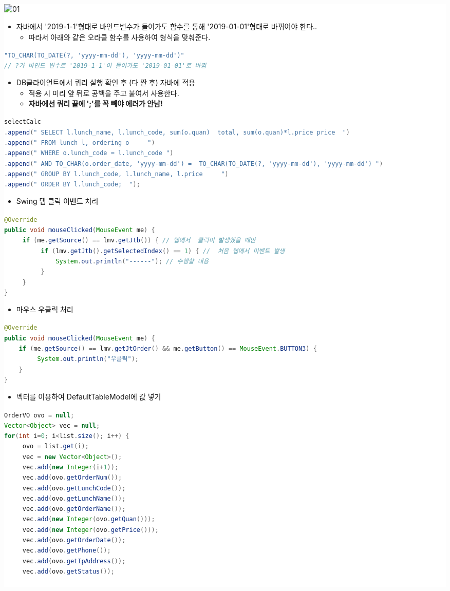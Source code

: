 ![01](https://github.com/younggeun0/younggeun0.github.io/blob/master/_posts/img/java/44/01.png?raw=true)

* 자바에서 '2019-1-1'형태로 바인드변수가 들어가도 함수를 통해 '2019-01-01'형태로 바뀌어야 한다..
  * 따라서 아래와 같은 오라클 함수를 사용하여 형식을 맞춰준다.

```java
"TO_CHAR(TO_DATE(?, 'yyyy-mm-dd'), 'yyyy-mm-dd')"
// ?가 바인드 변수로 '2019-1-1'이 들어가도 '2019-01-01'로 바뀜
```

* DB클라이언트에서 쿼리 실행 확인 후 (다 짠 후) 자바에 적용
  * 적용 시 미리 얖 뒤로 공백을 주고 붙여서 사용한다.
  * **자바에선 쿼리 끝에 ';'를 꼭 빼야 에러가 안남!**

```java
selectCalc
.append(" SELECT l.lunch_name, l.lunch_code, sum(o.quan)  total, sum(o.quan)*l.price price  ")
.append(" FROM lunch l, ordering o     ")
.append(" WHERE o.lunch_code = l.lunch_code ")
.append(" AND TO_CHAR(o.order_date, 'yyyy-mm-dd') =  TO_CHAR(TO_DATE(?, 'yyyy-mm-dd'), 'yyyy-mm-dd') ")
.append(" GROUP BY l.lunch_code, l.lunch_name, l.price     ")
.append(" ORDER BY l.lunch_code;  ");
```

* Swing 탭 클릭 이벤트 처리

```java
@Override
public void mouseClicked(MouseEvent me) {
     if (me.getSource() == lmv.getJtb()) { // 탭에서  클릭이 발생했을 때만
          if (lmv.getJtb().getSelectedIndex() == 1) { //  처음 탭에서 이벤트 발생
              System.out.println("------"); // 수행할 내용
          }
     }
}
```

* 마우스 우클릭 처리

```java
@Override
public void mouseClicked(MouseEvent me) {
    if (me.getSource() == lmv.getJtOrder() && me.getButton() == MouseEvent.BUTTON3) {
         System.out.println("우클릭");
    }
}
```

* 벡터를 이용하여 DefaultTableModel에 값 넣기

```java
OrderVO ovo = null;
Vector<Object> vec = null;
for(int i=0; i<list.size(); i++) {
     ovo = list.get(i);
     vec = new Vector<Object>();
     vec.add(new Integer(i+1));
     vec.add(ovo.getOrderNum());
     vec.add(ovo.getLunchCode());
     vec.add(ovo.getLunchName());
     vec.add(ovo.getOrderName());
     vec.add(new Integer(ovo.getQuan()));
     vec.add(new Integer(ovo.getPrice()));
     vec.add(ovo.getOrderDate());
     vec.add(ovo.getPhone());
     vec.add(ovo.getIpAddress());
     vec.add(ovo.getStatus());
     
```